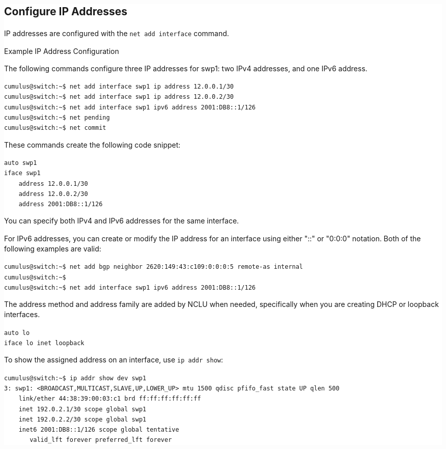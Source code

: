 ## Configure IP Addresses

IP addresses are configured with the `net add interface` command.

Example IP Address Configuration

The following commands configure three IP addresses for swp1: two IPv4
addresses, and one IPv6 address.

``` text
cumulus@switch:~$ net add interface swp1 ip address 12.0.0.1/30
cumulus@switch:~$ net add interface swp1 ip address 12.0.0.2/30
cumulus@switch:~$ net add interface swp1 ipv6 address 2001:DB8::1/126
cumulus@switch:~$ net pending
cumulus@switch:~$ net commit
```

These commands create the following code snippet:

``` text
auto swp1
iface swp1
    address 12.0.0.1/30
    address 12.0.0.2/30
    address 2001:DB8::1/126
```

You can specify both IPv4 and IPv6 addresses for the same interface.

For IPv6 addresses, you can create or modify the IP address for an
interface using either "::" or "0:0:0" notation. Both of the following
examples are valid:

``` text
cumulus@switch:~$ net add bgp neighbor 2620:149:43:c109:0:0:0:5 remote-as internal
cumulus@switch:~$ 
cumulus@switch:~$ net add interface swp1 ipv6 address 2001:DB8::1/126
```

The address method and address family are added by NCLU when needed,
specifically when you are creating DHCP or loopback interfaces.

``` text
auto lo
iface lo inet loopback
```

To show the assigned address on an interface, use `ip addr show`:

``` text
cumulus@switch:~$ ip addr show dev swp1
3: swp1: <BROADCAST,MULTICAST,SLAVE,UP,LOWER_UP> mtu 1500 qdisc pfifo_fast state UP qlen 500
    link/ether 44:38:39:00:03:c1 brd ff:ff:ff:ff:ff:ff
    inet 192.0.2.1/30 scope global swp1
    inet 192.0.2.2/30 scope global swp1
    inet6 2001:DB8::1/126 scope global tentative
       valid_lft forever preferred_lft forever
```
